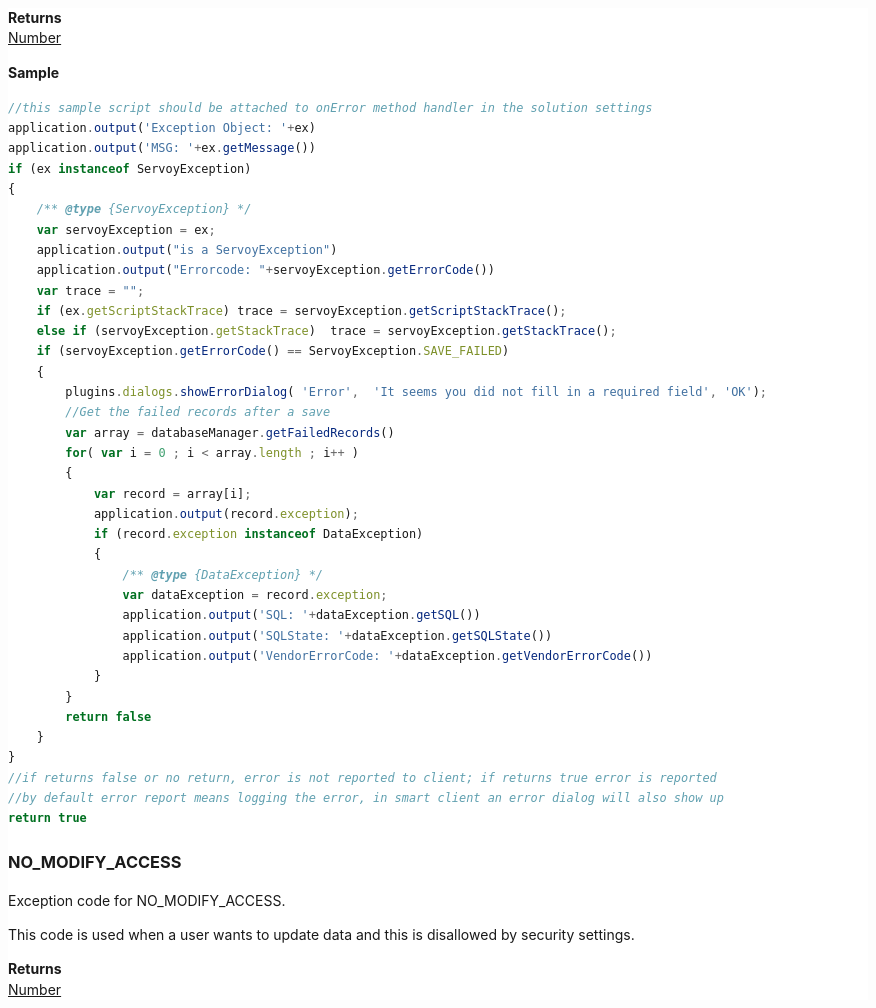 **Returns**\
[Number](../JSLib/Number.md) 


**Sample**

```javascript
//this sample script should be attached to onError method handler in the solution settings
application.output('Exception Object: '+ex)
application.output('MSG: '+ex.getMessage())
if (ex instanceof ServoyException)
{
	/** @type {ServoyException} */
	var servoyException = ex;
	application.output("is a ServoyException")
	application.output("Errorcode: "+servoyException.getErrorCode())
	var trace = "";
	if (ex.getScriptStackTrace) trace = servoyException.getScriptStackTrace();
	else if (servoyException.getStackTrace)  trace = servoyException.getStackTrace();
	if (servoyException.getErrorCode() == ServoyException.SAVE_FAILED)
	{
		plugins.dialogs.showErrorDialog( 'Error',  'It seems you did not fill in a required field', 'OK');
		//Get the failed records after a save
		var array = databaseManager.getFailedRecords()
		for( var i = 0 ; i < array.length ; i++ )
		{
			var record = array[i];
			application.output(record.exception);
			if (record.exception instanceof DataException)
			{
				/** @type {DataException} */
				var dataException = record.exception;
				application.output('SQL: '+dataException.getSQL())
				application.output('SQLState: '+dataException.getSQLState())
				application.output('VendorErrorCode: '+dataException.getVendorErrorCode())
			}
		}
		return false
	}
}
//if returns false or no return, error is not reported to client; if returns true error is reported
//by default error report means logging the error, in smart client an error dialog will also show up
return true
```
### NO_MODIFY_ACCESS

Exception code for NO_MODIFY_ACCESS.

This code is used when a user wants to update data and this is disallowed by security settings.

**Returns**\
[Number](../JSLib/Number.md) 
